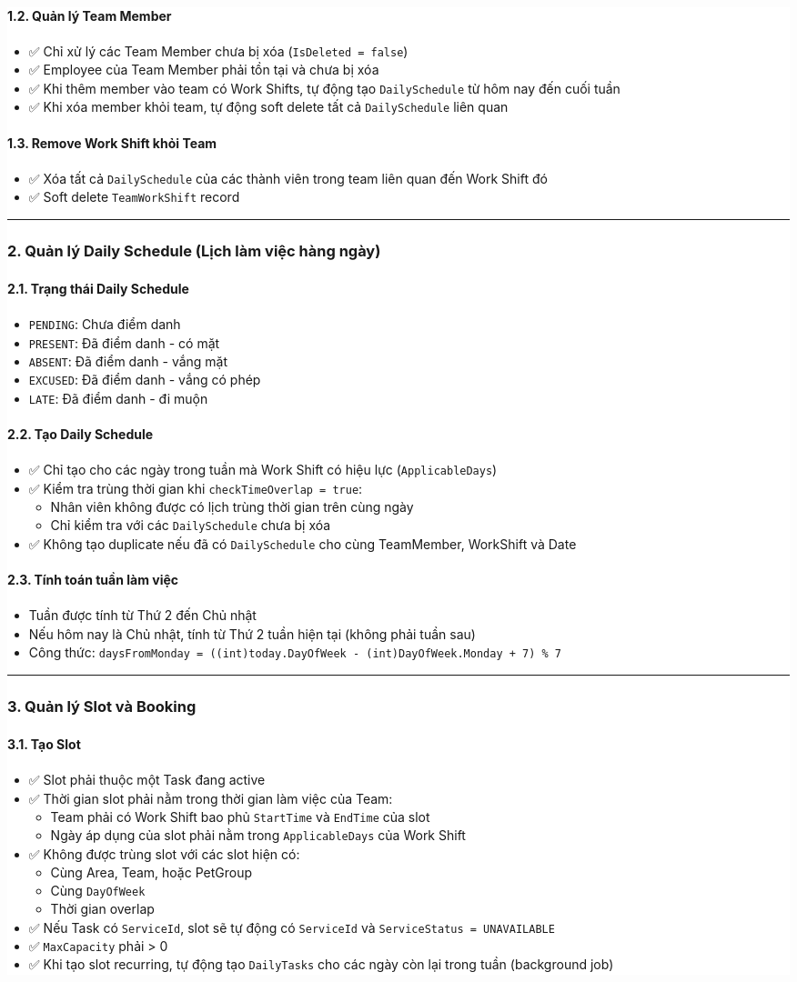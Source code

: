 #### 1.2. Quản lý Team Member

- ✅ Chỉ xử lý các Team Member chưa bị xóa (`IsDeleted = false`)
- ✅ Employee của Team Member phải tồn tại và chưa bị xóa
- ✅ Khi thêm member vào team có Work Shifts, tự động tạo `DailySchedule` từ hôm nay đến cuối tuần
- ✅ Khi xóa member khỏi team, tự động soft delete tất cả `DailySchedule` liên quan

#### 1.3. Remove Work Shift khỏi Team

- ✅ Xóa tất cả `DailySchedule` của các thành viên trong team liên quan đến Work Shift đó
- ✅ Soft delete `TeamWorkShift` record

---

### 2. Quản lý Daily Schedule (Lịch làm việc hàng ngày)

#### 2.1. Trạng thái Daily Schedule

- `PENDING`: Chưa điểm danh
- `PRESENT`: Đã điểm danh - có mặt
- `ABSENT`: Đã điểm danh - vắng mặt
- `EXCUSED`: Đã điểm danh - vắng có phép
- `LATE`: Đã điểm danh - đi muộn

#### 2.2. Tạo Daily Schedule

- ✅ Chỉ tạo cho các ngày trong tuần mà Work Shift có hiệu lực (`ApplicableDays`)
- ✅ Kiểm tra trùng thời gian khi `checkTimeOverlap = true`:
  - Nhân viên không được có lịch trùng thời gian trên cùng ngày
  - Chỉ kiểm tra với các `DailySchedule` chưa bị xóa
- ✅ Không tạo duplicate nếu đã có `DailySchedule` cho cùng TeamMember, WorkShift và Date

#### 2.3. Tính toán tuần làm việc

- Tuần được tính từ Thứ 2 đến Chủ nhật
- Nếu hôm nay là Chủ nhật, tính từ Thứ 2 tuần hiện tại (không phải tuần sau)
- Công thức: `daysFromMonday = ((int)today.DayOfWeek - (int)DayOfWeek.Monday + 7) % 7`

---

### 3. Quản lý Slot và Booking

#### 3.1. Tạo Slot

- ✅ Slot phải thuộc một Task đang active
- ✅ Thời gian slot phải nằm trong thời gian làm việc của Team:
  - Team phải có Work Shift bao phủ `StartTime` và `EndTime` của slot
  - Ngày áp dụng của slot phải nằm trong `ApplicableDays` của Work Shift
- ✅ Không được trùng slot với các slot hiện có:
  - Cùng Area, Team, hoặc PetGroup
  - Cùng `DayOfWeek`
  - Thời gian overlap
- ✅ Nếu Task có `ServiceId`, slot sẽ tự động có `ServiceId` và `ServiceStatus = UNAVAILABLE`
- ✅ `MaxCapacity` phải > 0
- ✅ Khi tạo slot recurring, tự động tạo `DailyTasks` cho các ngày còn lại trong tuần (background job)
